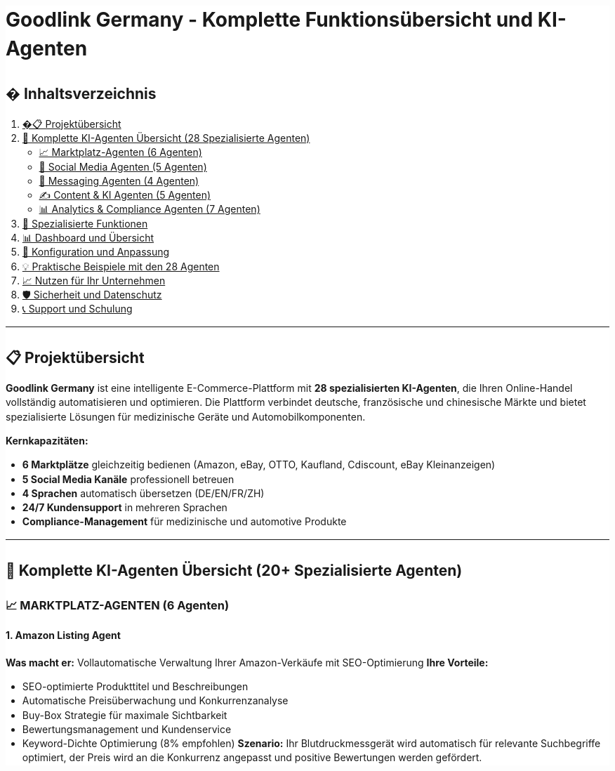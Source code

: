 # Goodlink Germany - Komplette Funktionsübersicht und KI-Agenten

## � Inhaltsverzeichnis

1. [�📋 Projektübersicht](#-projektübersicht)
2. [🤖 Komplette KI-Agenten Übersicht (28 Spezialisierte Agenten)](#-komplette-ki-agenten-übersicht-28-spezialisierte-agenten)
   - [📈 Marktplatz-Agenten (6 Agenten)](#-marktplatz-agenten-6-agenten)
   - [📱 Social Media Agenten (5 Agenten)](#-social-media-agenten-5-agenten)
   - [💬 Messaging Agenten (4 Agenten)](#-messaging-agenten-4-agenten)
   - [✍️ Content & KI Agenten (5 Agenten)](#️-content--ki-agenten-5-agenten)
   - [📊 Analytics & Compliance Agenten (7 Agenten)](#-analytics--compliance-agenten-7-agenten)
3. [🎯 Spezialisierte Funktionen](#-spezialisierte-funktionen)
4. [📊 Dashboard und Übersicht](#-dashboard-und-übersicht)
5. [🔧 Konfiguration und Anpassung](#-konfiguration-und-anpassung)
6. [💡 Praktische Beispiele mit den 28 Agenten](#-praktische-beispiele-mit-den-28-agenten)
7. [📈 Nutzen für Ihr Unternehmen](#-nutzen-für-ihr-unternehmen-mit-28-spezialisierten-agenten)
8. [🛡️ Sicherheit und Datenschutz](#️-sicherheit-und-datenschutz)
9. [📞 Support und Schulung](#-support-und-schulung)

---

## 📋 Projektübersicht

**Goodlink Germany** ist eine intelligente E-Commerce-Plattform mit **28 spezialisierten KI-Agenten**, die Ihren Online-Handel vollständig automatisieren und optimieren. Die Plattform verbindet deutsche, französische und chinesische Märkte und bietet spezialisierte Lösungen für medizinische Geräte und Automobilkomponenten.

**Kernkapazitäten:**
- **6 Marktplätze** gleichzeitig bedienen (Amazon, eBay, OTTO, Kaufland, Cdiscount, eBay Kleinanzeigen)
- **5 Social Media Kanäle** professionell betreuen
- **4 Sprachen** automatisch übersetzen (DE/EN/FR/ZH)
- **24/7 Kundensupport** in mehreren Sprachen
- **Compliance-Management** für medizinische und automotive Produkte

---

## 🤖 Komplette KI-Agenten Übersicht (20+ Spezialisierte Agenten)

### **📈 MARKTPLATZ-AGENTEN (6 Agenten)**

#### 1. **Amazon Listing Agent**
**Was macht er:** Vollautomatische Verwaltung Ihrer Amazon-Verkäufe mit SEO-Optimierung
**Ihre Vorteile:**
- SEO-optimierte Produkttitel und Beschreibungen
- Automatische Preisüberwachung und Konkurrenzanalyse
- Buy-Box Strategie für maximale Sichtbarkeit
- Bewertungsmanagement und Kundenservice
- Keyword-Dichte Optimierung (8% empfohlen)
**Szenario:** Ihr Blutdruckmessgerät wird automatisch für relevante Suchbegriffe optimiert, der Preis wird an die Konkurrenz angepasst und positive Bewertungen werden gefördert.
